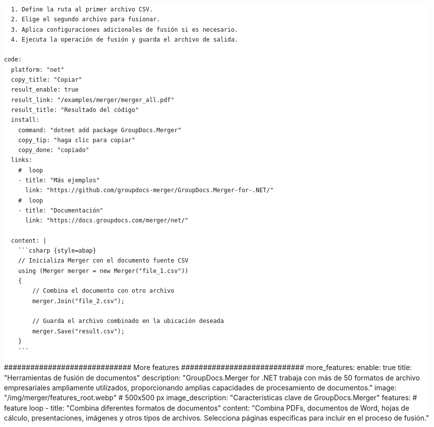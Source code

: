       1. Define la ruta al primer archivo CSV.
      2. Elige el segundo archivo para fusionar.
      3. Aplica configuraciones adicionales de fusión si es necesario.
      4. Ejecuta la operación de fusión y guarda el archivo de salida.
   
    code:
      platform: "net"
      copy_title: "Copiar"
      result_enable: true
      result_link: "/examples/merger/merger_all.pdf"
      result_title: "Resultado del código"
      install:
        command: "dotnet add package GroupDocs.Merger"
        copy_tip: "haga clic para copiar"
        copy_done: "copiado"
      links:
        #  loop
        - title: "Más ejemplos"
          link: "https://github.com/groupdocs-merger/GroupDocs.Merger-for-.NET/"
        #  loop
        - title: "Documentación"
          link: "https://docs.groupdocs.com/merger/net/"
          
      content: |
        ```csharp {style=abap}
        // Inicializa Merger con el documento fuente CSV
        using (Merger merger = new Merger("file_1.csv"))
        {
            // Combina el documento con otro archivo
            merger.Join("file_2.csv");

            // Guarda el archivo combinado en la ubicación deseada
            merger.Save("result.csv");
        }
        ```            

############################# More features ############################
more_features:
  enable: true
  title: "Herramientas de fusión de documentos"
  description: "GroupDocs.Merger for .NET trabaja con más de 50 formatos de archivo empresariales ampliamente utilizados, proporcionando amplias capacidades de procesamiento de documentos."
  image: "/img/merger/features_root.webp" # 500x500 px
  image_description: "Características clave de GroupDocs.Merger"
  features:
    # feature loop
    - title: "Combina diferentes formatos de documentos"
      content: "Combina PDFs, documentos de Word, hojas de cálculo, presentaciones, imágenes y otros tipos de archivos. Selecciona páginas específicas para incluir en el proceso de fusión."
